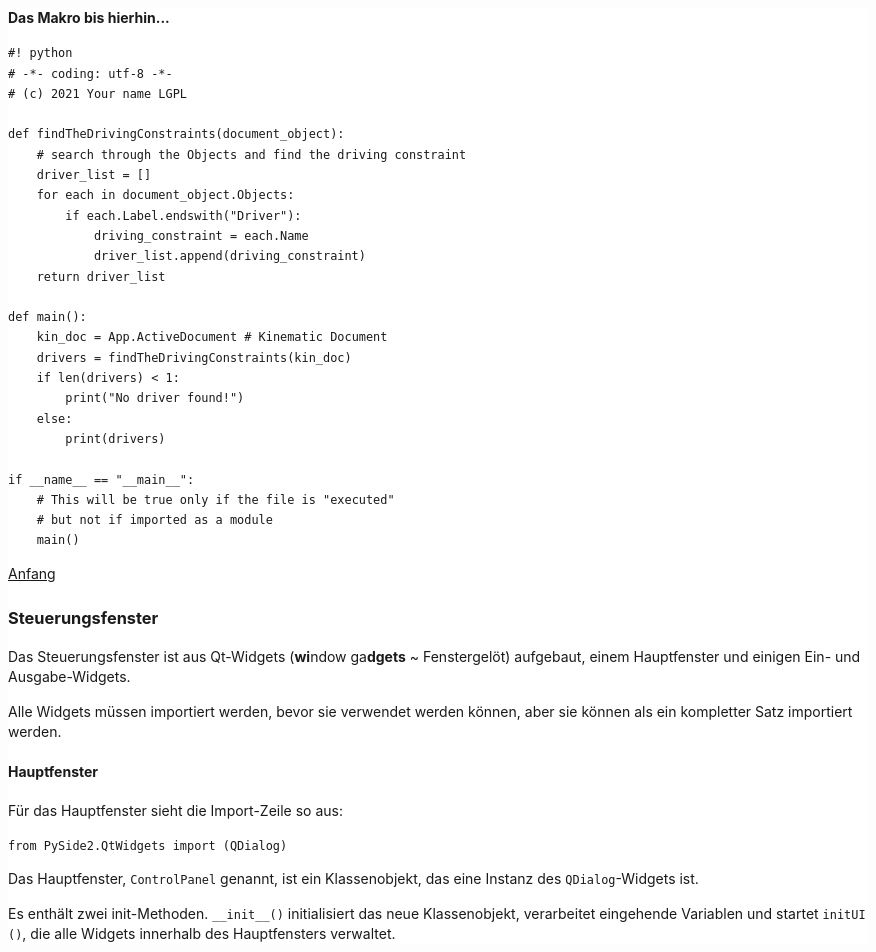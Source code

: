 **Das Makro bis hierhin...**

```
#! python
# -*- coding: utf-8 -*-
# (c) 2021 Your name LGPL

def findTheDrivingConstraints(document_object):
    # search through the Objects and find the driving constraint
    driver_list = []
    for each in document_object.Objects:
        if each.Label.endswith("Driver"):
            driving_constraint = each.Name
            driver_list.append(driving_constraint)
    return driver_list

def main():
    kin_doc = App.ActiveDocument # Kinematic Document
    drivers = findTheDrivingConstraints(kin_doc)
    if len(drivers) < 1:
        print("No driver found!")
    else:
        print(drivers)

if __name__ == "__main__":
    # This will be true only if the file is "executed"
    # but not if imported as a module
    main()

```

[Anfang](#top)

### Steuerungsfenster

Das Steuerungsfenster ist aus Qt-Widgets (**wi**ndow ga**dgets** ~ Fenstergelöt) aufgebaut, einem Hauptfenster und einigen Ein- und Ausgabe-Widgets.

Alle Widgets müssen importiert werden, bevor sie verwendet werden können, aber sie können als ein kompletter Satz importiert werden.

#### Hauptfenster

Für das Hauptfenster sieht die Import-Zeile so aus:

```
from PySide2.QtWidgets import (QDialog)

```

Das Hauptfenster, `ControlPanel` genannt, ist ein Klassenobjekt, das eine Instanz des `QDialog`-Widgets ist.

Es enthält zwei init-Methoden. `__init__()` initialisiert das neue Klassenobjekt, verarbeitet eingehende Variablen und startet `initUI()`, die alle Widgets innerhalb des Hauptfensters verwaltet.
